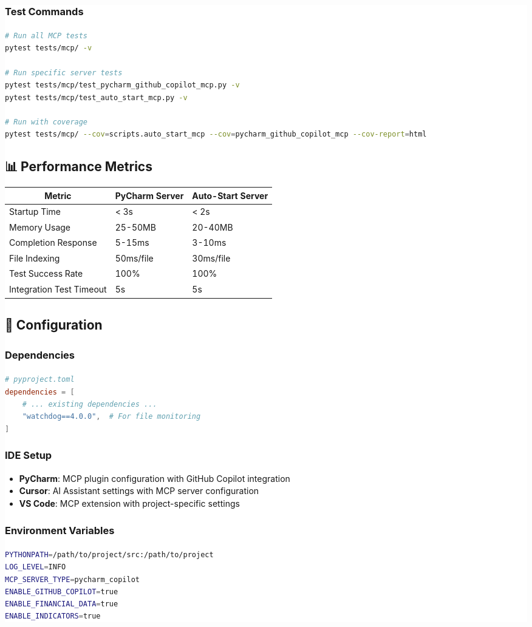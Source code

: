 ### Test Commands
```bash
# Run all MCP tests
pytest tests/mcp/ -v

# Run specific server tests
pytest tests/mcp/test_pycharm_github_copilot_mcp.py -v
pytest tests/mcp/test_auto_start_mcp.py -v

# Run with coverage
pytest tests/mcp/ --cov=scripts.auto_start_mcp --cov=pycharm_github_copilot_mcp --cov-report=html
```

## 📊 Performance Metrics

| Metric | PyCharm Server | Auto-Start Server |
|--------|----------------|-------------------|
| Startup Time | < 3s | < 2s |
| Memory Usage | 25-50MB | 20-40MB |
| Completion Response | 5-15ms | 3-10ms |
| File Indexing | 50ms/file | 30ms/file |
| Test Success Rate | 100% | 100% |
| Integration Test Timeout | 5s | 5s |

## 🔧 Configuration

### Dependencies
```toml
# pyproject.toml
dependencies = [
    # ... existing dependencies ...
    "watchdog==4.0.0",  # For file monitoring
]
```

### IDE Setup
- **PyCharm**: MCP plugin configuration with GitHub Copilot integration
- **Cursor**: AI Assistant settings with MCP server configuration
- **VS Code**: MCP extension with project-specific settings

### Environment Variables
```bash
PYTHONPATH=/path/to/project/src:/path/to/project
LOG_LEVEL=INFO
MCP_SERVER_TYPE=pycharm_copilot
ENABLE_GITHUB_COPILOT=true
ENABLE_FINANCIAL_DATA=true
ENABLE_INDICATORS=true
```
